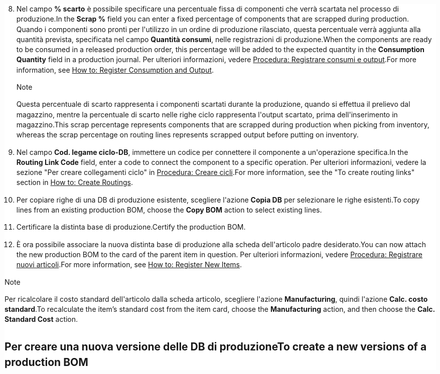 8.  <span data-ttu-id="17bee-128">Nel campo **% scarto** è possibile specificare una percentuale fissa di componenti che verrà scartata nel processo di produzione.</span><span class="sxs-lookup"><span data-stu-id="17bee-128">In the **Scrap %** field you can enter a fixed percentage of components that are scrapped during production.</span></span> <span data-ttu-id="17bee-129">Quando i componenti sono pronti per l'utilizzo in un ordine di produzione rilasciato, questa percentuale verrà aggiunta alla quantità prevista, specificata nel campo **Quantità consumi**, nelle registrazioni di produzione.</span><span class="sxs-lookup"><span data-stu-id="17bee-129">When the components are ready to be consumed in a released production order, this percentage will be added to the expected quantity in the **Consumption Quantity** field in a production journal.</span></span> <span data-ttu-id="17bee-130">Per ulteriori informazioni, vedere [Procedura: Registrare consumi e output](production-how-to-register-consumption-and-output.md).</span><span class="sxs-lookup"><span data-stu-id="17bee-130">For more information, see [How to: Register Consumption and Output](production-how-to-register-consumption-and-output.md).</span></span>  

    > [!NOTE]  
    >  <span data-ttu-id="17bee-131">Questa percentuale di scarto rappresenta i componenti scartati durante la produzione, quando si effettua il prelievo dal magazzino, mentre la percentuale di scarto nelle righe ciclo rappresenta l'output scartato, prima dell'inserimento in magazzino.</span><span class="sxs-lookup"><span data-stu-id="17bee-131">This scrap percentage represents components that are scrapped during production when picking from inventory, whereas the scrap percentage on routing lines represents scrapped output before putting on inventory.</span></span>  

9.  <span data-ttu-id="17bee-132">Nel campo **Cod. legame ciclo-DB**, immettere un codice per connettere il componente a un'operazione specifica.</span><span class="sxs-lookup"><span data-stu-id="17bee-132">In the **Routing Link Code** field, enter a code to connect the component to a specific operation.</span></span> <span data-ttu-id="17bee-133">Per ulteriori informazioni, vedere la sezione "Per creare collegamenti ciclo" in [Procedura: Creare cicli](production-how-to-create-routings.md).</span><span class="sxs-lookup"><span data-stu-id="17bee-133">For more information, see the "To create routing links" section in [How to: Create Routings](production-how-to-create-routings.md).</span></span>
10. <span data-ttu-id="17bee-134">Per copiare righe di una DB di produzione esistente, scegliere l'azione **Copia DB** per selezionare le righe esistenti.</span><span class="sxs-lookup"><span data-stu-id="17bee-134">To copy lines from an existing production BOM, choose the **Copy BOM** action to select existing lines.</span></span>  
11.  <span data-ttu-id="17bee-135">Certificare la distinta base di produzione.</span><span class="sxs-lookup"><span data-stu-id="17bee-135">Certify the production BOM.</span></span>  
12.  <span data-ttu-id="17bee-136">È ora possibile associare la nuova distinta base di produzione alla scheda dell'articolo padre desiderato.</span><span class="sxs-lookup"><span data-stu-id="17bee-136">You can now attach the new production BOM to the card of the parent item in question.</span></span> <span data-ttu-id="17bee-137">Per ulteriori informazioni, vedere [Procedura: Registrare nuovi articoli](inventory-how-register-new-items.md).</span><span class="sxs-lookup"><span data-stu-id="17bee-137">For more information, see [How to: Register New Items](inventory-how-register-new-items.md).</span></span>  

> [!NOTE]  
>  <span data-ttu-id="17bee-138">Per ricalcolare il costo standard dell'articolo dalla scheda articolo, scegliere l'azione **Manufacturing**, quindi l'azione **Calc. costo standard**.</span><span class="sxs-lookup"><span data-stu-id="17bee-138">To recalculate the item’s standard cost from the item card, choose the **Manufacturing** action, and then choose the **Calc. Standard Cost** action.</span></span>  

## <a name="to-create-a-new-versions-of-a-production-bom"></a><span data-ttu-id="17bee-139">Per creare una nuova versione delle DB di produzione</span><span class="sxs-lookup"><span data-stu-id="17bee-139">To create a new versions of a production BOM</span></span>